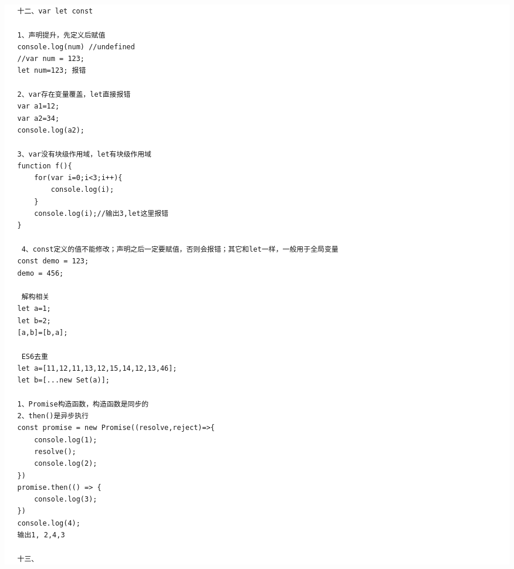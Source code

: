        十二、var let const

       1、声明提升，先定义后赋值
       console.log(num) //undefined
       //var num = 123;
       let num=123; 报错

       2、var存在变量覆盖，let直接报错
       var a1=12;
       var a2=34;
       console.log(a2);

       3、var没有块级作用域，let有块级作用域
       function f(){
           for(var i=0;i<3;i++){
               console.log(i);
           }
           console.log(i);//输出3,let这里报错
       }

        4、const定义的值不能修改；声明之后一定要赋值，否则会报错；其它和let一样，一般用于全局变量
       const demo = 123;
       demo = 456;

        解构相关
       let a=1;
       let b=2;
       [a,b]=[b,a];

        ES6去重
       let a=[11,12,11,13,12,15,14,12,13,46];
       let b=[...new Set(a)];

       1、Promise构造函数，构造函数是同步的
       2、then()是异步执行
       const promise = new Promise((resolve,reject)=>{
           console.log(1);
           resolve();
           console.log(2);
       })
       promise.then(() => {
           console.log(3);
       })
       console.log(4);
       输出1, 2,4,3

       十三、